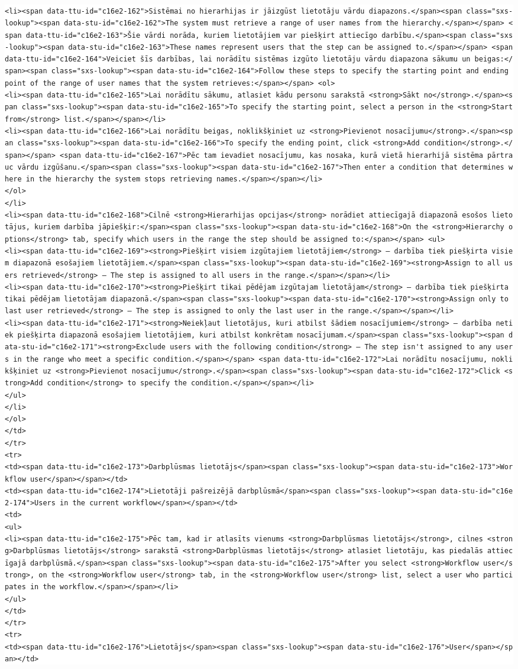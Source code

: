     <li><span data-ttu-id="c16e2-162">Sistēmai no hierarhijas ir jāizgūst lietotāju vārdu diapazons.</span><span class="sxs-lookup"><span data-stu-id="c16e2-162">The system must retrieve a range of user names from the hierarchy.</span></span> <span data-ttu-id="c16e2-163">Šie vārdi norāda, kuriem lietotājiem var piešķirt attiecīgo darbību.</span><span class="sxs-lookup"><span data-stu-id="c16e2-163">These names represent users that the step can be assigned to.</span></span> <span data-ttu-id="c16e2-164">Veiciet šīs darbības, lai norādītu sistēmas izgūto lietotāju vārdu diapazona sākumu un beigas:</span><span class="sxs-lookup"><span data-stu-id="c16e2-164">Follow these steps to specify the starting point and ending point of the range of user names that the system retrieves:</span></span> <ol>
    <li><span data-ttu-id="c16e2-165">Lai norādītu sākumu, atlasiet kādu personu sarakstā <strong>Sākt no</strong>.</span><span class="sxs-lookup"><span data-stu-id="c16e2-165">To specify the starting point, select a person in the <strong>Start from</strong> list.</span></span></li>
    <li><span data-ttu-id="c16e2-166">Lai norādītu beigas, noklikšķiniet uz <strong>Pievienot nosacījumu</strong>.</span><span class="sxs-lookup"><span data-stu-id="c16e2-166">To specify the ending point, click <strong>Add condition</strong>.</span></span> <span data-ttu-id="c16e2-167">Pēc tam ievadiet nosacījumu, kas nosaka, kurā vietā hierarhijā sistēma pārtrauc vārdu izgūšanu.</span><span class="sxs-lookup"><span data-stu-id="c16e2-167">Then enter a condition that determines where in the hierarchy the system stops retrieving names.</span></span></li>
    </ol>
    </li>
    <li><span data-ttu-id="c16e2-168">Cilnē <strong>Hierarhijas opcijas</strong> norādiet attiecīgajā diapazonā esošos lietotājus, kuriem darbība jāpiešķir:</span><span class="sxs-lookup"><span data-stu-id="c16e2-168">On the <strong>Hierarchy options</strong> tab, specify which users in the range the step should be assigned to:</span></span> <ul>
    <li><span data-ttu-id="c16e2-169"><strong>Piešķirt visiem izgūtajiem lietotājiem</strong> — darbība tiek piešķirta visiem diapazonā esošajiem lietotājiem.</span><span class="sxs-lookup"><span data-stu-id="c16e2-169"><strong>Assign to all users retrieved</strong> – The step is assigned to all users in the range.</span></span></li>
    <li><span data-ttu-id="c16e2-170"><strong>Piešķirt tikai pēdējam izgūtajam lietotājam</strong> — darbība tiek piešķirta tikai pēdējam lietotājam diapazonā.</span><span class="sxs-lookup"><span data-stu-id="c16e2-170"><strong>Assign only to last user retrieved</strong> – The step is assigned to only the last user in the range.</span></span></li>
    <li><span data-ttu-id="c16e2-171"><strong>Neiekļaut lietotājus, kuri atbilst šādiem nosacījumiem</strong> — darbība netiek piešķirta diapazonā esošajiem lietotājiem, kuri atbilst konkrētam nosacījumam.</span><span class="sxs-lookup"><span data-stu-id="c16e2-171"><strong>Exclude users with the following condition</strong> – The step isn't assigned to any users in the range who meet a specific condition.</span></span> <span data-ttu-id="c16e2-172">Lai norādītu nosacījumu, noklikšķiniet uz <strong>Pievienot nosacījumu</strong>.</span><span class="sxs-lookup"><span data-stu-id="c16e2-172">Click <strong>Add condition</strong> to specify the condition.</span></span></li>
    </ul>
    </li>
    </ol>
    </td>
    </tr>
    <tr>
    <td><span data-ttu-id="c16e2-173">Darbplūsmas lietotājs</span><span class="sxs-lookup"><span data-stu-id="c16e2-173">Workflow user</span></span></td>
    <td><span data-ttu-id="c16e2-174">Lietotāji pašreizējā darbplūsmā</span><span class="sxs-lookup"><span data-stu-id="c16e2-174">Users in the current workflow</span></span></td>
    <td>
    <ul>
    <li><span data-ttu-id="c16e2-175">Pēc tam, kad ir atlasīts vienums <strong>Darbplūsmas lietotājs</strong>, cilnes <strong>Darbplūsmas lietotājs</strong> sarakstā <strong>Darbplūsmas lietotājs</strong> atlasiet lietotāju, kas piedalās attiecīgajā darbplūsmā.</span><span class="sxs-lookup"><span data-stu-id="c16e2-175">After you select <strong>Workflow user</strong>, on the <strong>Workflow user</strong> tab, in the <strong>Workflow user</strong> list, select a user who participates in the workflow.</span></span></li>
    </ul>
    </td>
    </tr>
    <tr>
    <td><span data-ttu-id="c16e2-176">Lietotājs</span><span class="sxs-lookup"><span data-stu-id="c16e2-176">User</span></span></td>